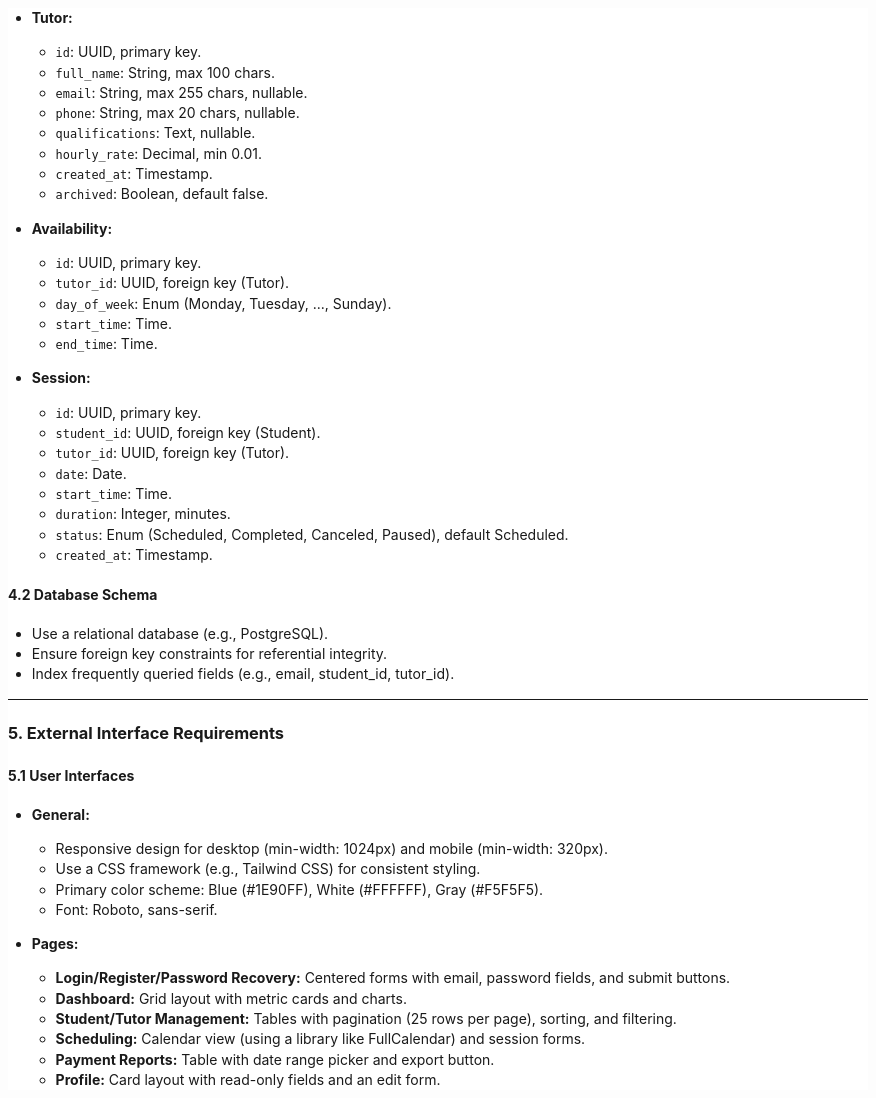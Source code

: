 - **Tutor:**
  - `id`: UUID, primary key.
  - `full_name`: String, max 100 chars.
  - `email`: String, max 255 chars, nullable.
  - `phone`: String, max 20 chars, nullable.
  - `qualifications`: Text, nullable.
  - `hourly_rate`: Decimal, min 0.01.
  - `created_at`: Timestamp.
  - `archived`: Boolean, default false.

- **Availability:**
  - `id`: UUID, primary key.
  - `tutor_id`: UUID, foreign key (Tutor).
  - `day_of_week`: Enum (Monday, Tuesday, ..., Sunday).
  - `start_time`: Time.
  - `end_time`: Time.

- **Session:**
  - `id`: UUID, primary key.
  - `student_id`: UUID, foreign key (Student).
  - `tutor_id`: UUID, foreign key (Tutor).
  - `date`: Date.
  - `start_time`: Time.
  - `duration`: Integer, minutes.
  - `status`: Enum (Scheduled, Completed, Canceled, Paused), default Scheduled.
  - `created_at`: Timestamp.

#### 4.2 Database Schema

- Use a relational database (e.g., PostgreSQL).
- Ensure foreign key constraints for referential integrity.
- Index frequently queried fields (e.g., email, student_id, tutor_id).

---

### 5. External Interface Requirements

#### 5.1 User Interfaces

- **General:**
  - Responsive design for desktop (min-width: 1024px) and mobile (min-width: 320px).
  - Use a CSS framework (e.g., Tailwind CSS) for consistent styling.
  - Primary color scheme: Blue (#1E90FF), White (#FFFFFF), Gray (#F5F5F5).
  - Font: Roboto, sans-serif.

- **Pages:**
  - **Login/Register/Password Recovery:** Centered forms with email, password fields, and submit buttons.
  - **Dashboard:** Grid layout with metric cards and charts.
  - **Student/Tutor Management:** Tables with pagination (25 rows per page), sorting, and filtering.
  - **Scheduling:** Calendar view (using a library like FullCalendar) and session forms.
  - **Payment Reports:** Table with date range picker and export button.
  - **Profile:** Card layout with read-only fields and an edit form.
